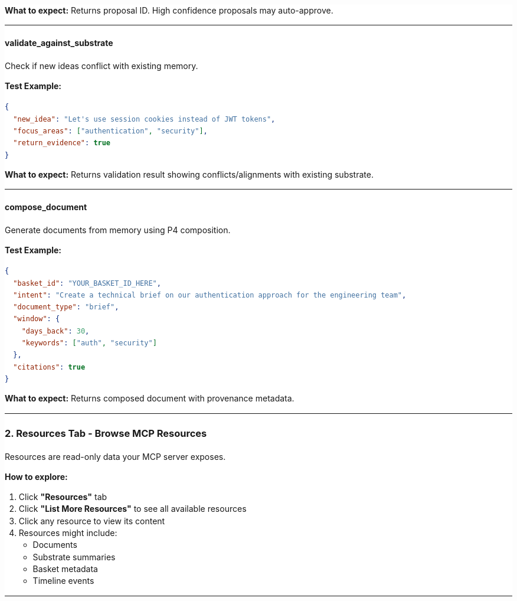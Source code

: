 **What to expect:** Returns proposal ID. High confidence proposals may auto-approve.

---

#### **validate_against_substrate**
Check if new ideas conflict with existing memory.

**Test Example:**
```json
{
  "new_idea": "Let's use session cookies instead of JWT tokens",
  "focus_areas": ["authentication", "security"],
  "return_evidence": true
}
```

**What to expect:** Returns validation result showing conflicts/alignments with existing substrate.

---

#### **compose_document**
Generate documents from memory using P4 composition.

**Test Example:**
```json
{
  "basket_id": "YOUR_BASKET_ID_HERE",
  "intent": "Create a technical brief on our authentication approach for the engineering team",
  "document_type": "brief",
  "window": {
    "days_back": 30,
    "keywords": ["auth", "security"]
  },
  "citations": true
}
```

**What to expect:** Returns composed document with provenance metadata.

---

### 2. **Resources Tab** - Browse MCP Resources

Resources are read-only data your MCP server exposes.

**How to explore:**
1. Click **"Resources"** tab
2. Click **"List More Resources"** to see all available resources
3. Click any resource to view its content
4. Resources might include:
   - Documents
   - Substrate summaries
   - Basket metadata
   - Timeline events

---
